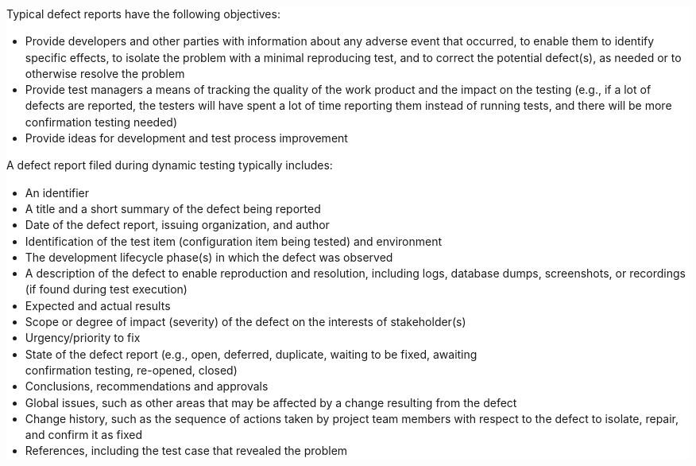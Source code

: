 Typical defect reports have the following objectives:  
-  Provide developers and other parties with information about any adverse event that occurred, to enable them to identify specific effects, to isolate the problem with a minimal reproducing test, and to correct the potential defect(s), as needed or to otherwise resolve the problem  
-  Provide test managers a means of tracking the quality of the work product and the impact on the testing (e.g., if a lot of defects are reported, the testers will have spent a lot of time reporting them instead of running tests, and there will be more confirmation testing needed)  
-  Provide ideas for development and test process improvement  

A defect report filed during dynamic testing typically includes:  
-  An identifier  
-  A title and a short summary of the defect being reported  
-  Date of the defect report, issuing organization, and author  
-  Identification of the test item (configuration item being tested) and environment  
-  The development lifecycle phase(s) in which the defect was observed  
-  A description of the defect to enable reproduction and resolution, including logs, database dumps, screenshots, or recordings (if found during test execution)  
-  Expected and actual results  
-  Scope or degree of impact (severity) of the defect on the interests of stakeholder(s)  
-  Urgency/priority to fix
- State of the defect report (e.g., open, deferred, duplicate, waiting to be fixed, awaiting  
confirmation testing, re-opened, closed)  
-  Conclusions, recommendations and approvals  
-  Global issues, such as other areas that may be affected by a change resulting from the defect  
-  Change history, such as the sequence of actions taken by project team members with respect to the defect to isolate, repair, and confirm it as fixed  
-  References, including the test case that revealed the problem
